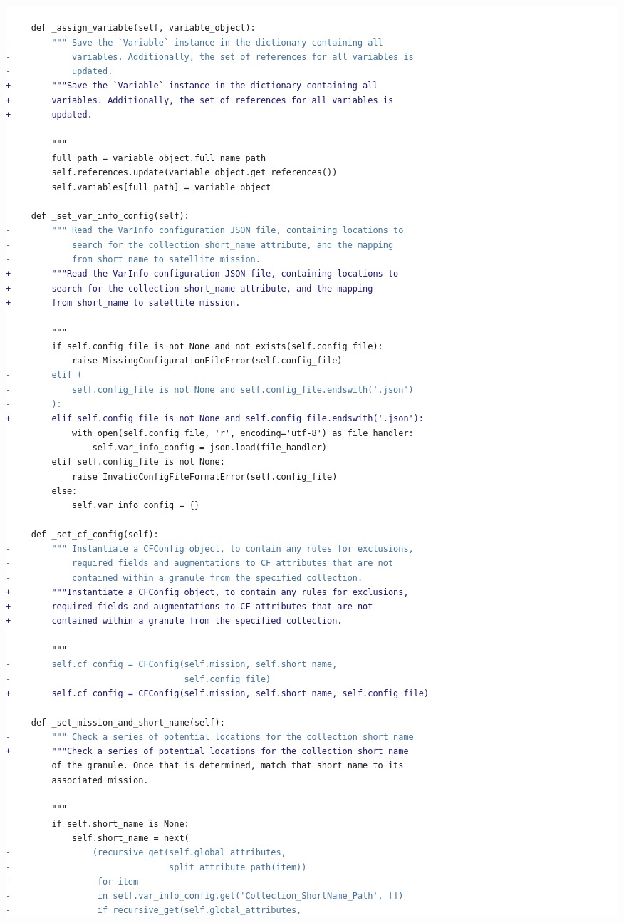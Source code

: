 ```diff
 
     def _assign_variable(self, variable_object):
-        """ Save the `Variable` instance in the dictionary containing all
-            variables. Additionally, the set of references for all variables is
-            updated.
+        """Save the `Variable` instance in the dictionary containing all
+        variables. Additionally, the set of references for all variables is
+        updated.
 
         """
         full_path = variable_object.full_name_path
         self.references.update(variable_object.get_references())
         self.variables[full_path] = variable_object
 
     def _set_var_info_config(self):
-        """ Read the VarInfo configuration JSON file, containing locations to
-            search for the collection short_name attribute, and the mapping
-            from short_name to satellite mission.
+        """Read the VarInfo configuration JSON file, containing locations to
+        search for the collection short_name attribute, and the mapping
+        from short_name to satellite mission.
 
         """
         if self.config_file is not None and not exists(self.config_file):
             raise MissingConfigurationFileError(self.config_file)
-        elif (
-            self.config_file is not None and self.config_file.endswith('.json')
-        ):
+        elif self.config_file is not None and self.config_file.endswith('.json'):
             with open(self.config_file, 'r', encoding='utf-8') as file_handler:
                 self.var_info_config = json.load(file_handler)
         elif self.config_file is not None:
             raise InvalidConfigFileFormatError(self.config_file)
         else:
             self.var_info_config = {}
 
     def _set_cf_config(self):
-        """ Instantiate a CFConfig object, to contain any rules for exclusions,
-            required fields and augmentations to CF attributes that are not
-            contained within a granule from the specified collection.
+        """Instantiate a CFConfig object, to contain any rules for exclusions,
+        required fields and augmentations to CF attributes that are not
+        contained within a granule from the specified collection.
 
         """
-        self.cf_config = CFConfig(self.mission, self.short_name,
-                                  self.config_file)
+        self.cf_config = CFConfig(self.mission, self.short_name, self.config_file)
 
     def _set_mission_and_short_name(self):
-        """ Check a series of potential locations for the collection short name
+        """Check a series of potential locations for the collection short name
         of the granule. Once that is determined, match that short name to its
         associated mission.
 
         """
         if self.short_name is None:
             self.short_name = next(
-                (recursive_get(self.global_attributes,
-                               split_attribute_path(item))
-                 for item
-                 in self.var_info_config.get('Collection_ShortName_Path', [])
-                 if recursive_get(self.global_attributes,
```